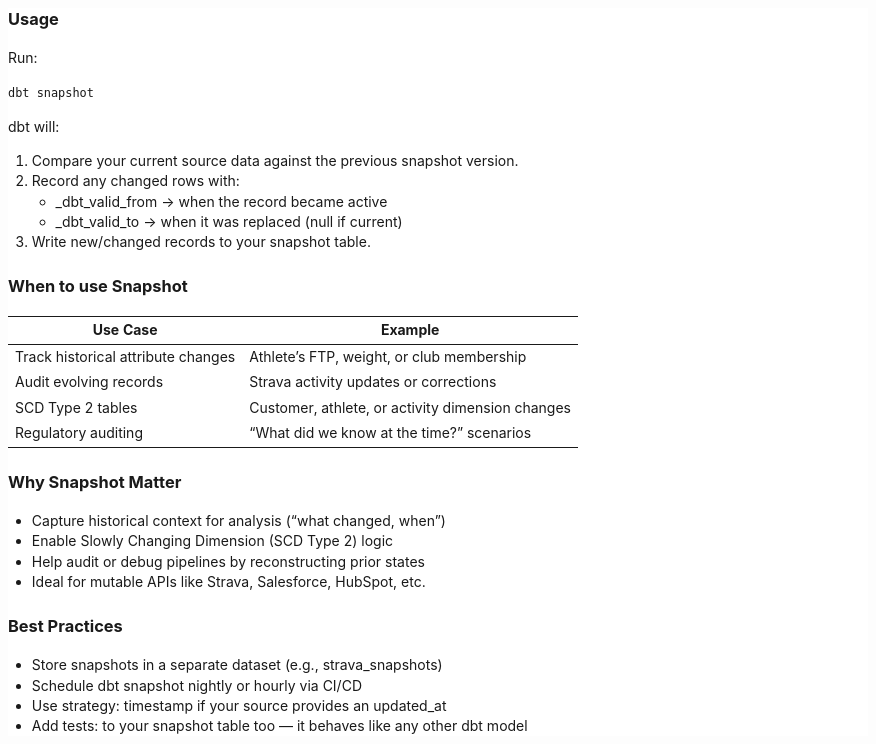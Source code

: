 ### Usage

Run:

```bash
dbt snapshot
```

dbt will:

1. Compare your current source data against the previous snapshot version.
2. Record any changed rows with:
    - _dbt_valid_from → when the record became active
    - _dbt_valid_to → when it was replaced (null if current)
3. Write new/changed records to your snapshot table.

### When to use Snapshot

| Use Case                           | Example                                          |
| ---------------------------------- | ------------------------------------------------ |
| Track historical attribute changes | Athlete’s FTP, weight, or club membership        |
| Audit evolving records             | Strava activity updates or corrections           |
| SCD Type 2 tables                  | Customer, athlete, or activity dimension changes |
| Regulatory auditing                | “What did we know at the time?” scenarios        |

### Why Snapshot Matter

- Capture historical context for analysis (“what changed, when”)
- Enable Slowly Changing Dimension (SCD Type 2) logic
- Help audit or debug pipelines by reconstructing prior states
- Ideal for mutable APIs like Strava, Salesforce, HubSpot, etc.

### Best Practices

- Store snapshots in a separate dataset (e.g., strava_snapshots)
- Schedule dbt snapshot nightly or hourly via CI/CD
- Use strategy: timestamp if your source provides an updated_at
- Add tests: to your snapshot table too — it behaves like any other dbt model
